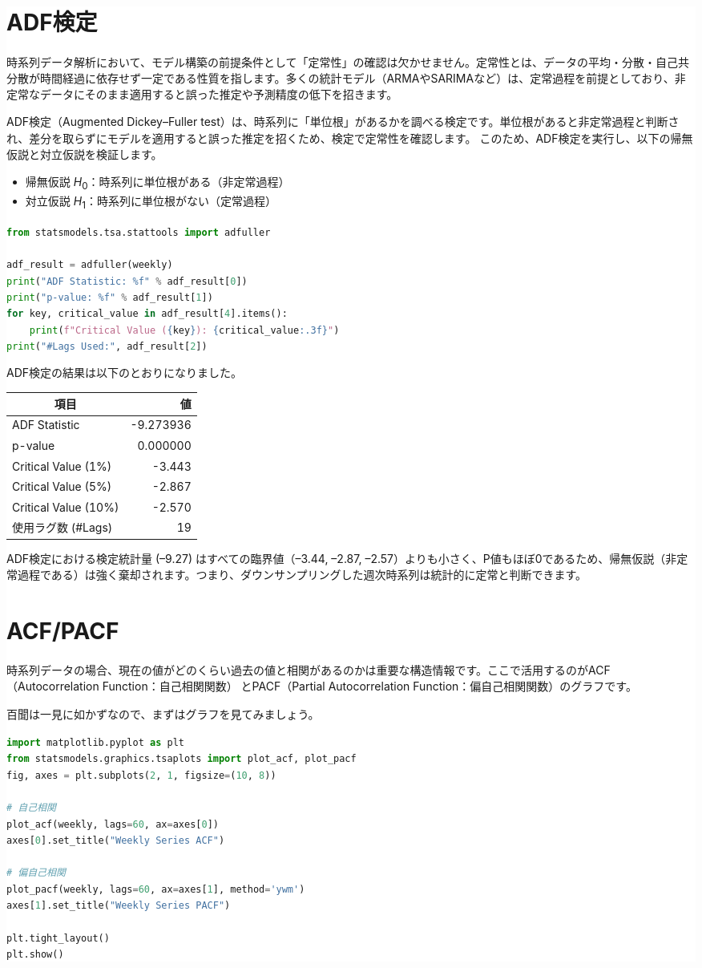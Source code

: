 # ADF検定

時系列データ解析において、モデル構築の前提条件として「定常性」の確認は欠かせません。定常性とは、データの平均・分散・自己共分散が時間経過に依存せず一定である性質を指します。多くの統計モデル（ARMAやSARIMAなど）は、定常過程を前提としており、非定常なデータにそのまま適用すると誤った推定や予測精度の低下を招きます。

ADF検定（Augmented Dickey–Fuller test）は、時系列に「単位根」があるかを調べる検定です。単位根があると非定常過程と判断され、差分を取らずにモデルを適用すると誤った推定を招くため、検定で定常性を確認します。
このため、ADF検定を実行し、以下の帰無仮説と対立仮説を検証します。

- 帰無仮説 $H_0$：時系列に単位根がある（非定常過程）
- 対立仮説 $H_1$：時系列に単位根がない（定常過程）

```python
from statsmodels.tsa.stattools import adfuller

adf_result = adfuller(weekly)
print("ADF Statistic: %f" % adf_result[0])
print("p-value: %f" % adf_result[1])
for key, critical_value in adf_result[4].items():
    print(f"Critical Value ({key}): {critical_value:.3f}")
print("#Lags Used:", adf_result[2])
```

ADF検定の結果は以下のとおりになりました。

| 項目               | 値           |
| ------------------ | ------------: |
| ADF Statistic      | -9.273936    |
| p-value            | 0.000000     |
| Critical Value (1%)| -3.443       |
| Critical Value (5%)| -2.867       |
| Critical Value (10%)| -2.570      |
| 使用ラグ数 (#Lags)| 19           |

ADF検定における検定統計量 (–9.27) はすべての臨界値（–3.44, –2.87, –2.57）よりも小さく、P値もほぼ0であるため、帰無仮説（非定常過程である）は強く棄却されます。つまり、ダウンサンプリングした週次時系列は統計的に定常と判断できます。

# ACF/PACF

時系列データの場合、現在の値がどのくらい過去の値と相関があるのかは重要な構造情報です。ここで活用するのがACF（Autocorrelation Function：自己相関関数）
とPACF（Partial Autocorrelation Function：偏自己相関関数）のグラフです。

百聞は一見に如かずなので、まずはグラフを見てみましょう。

```python
import matplotlib.pyplot as plt
from statsmodels.graphics.tsaplots import plot_acf, plot_pacf
fig, axes = plt.subplots(2, 1, figsize=(10, 8))

# 自己相関
plot_acf(weekly, lags=60, ax=axes[0])
axes[0].set_title("Weekly Series ACF")

# 偏自己相関
plot_pacf(weekly, lags=60, ax=axes[1], method='ywm')
axes[1].set_title("Weekly Series PACF")

plt.tight_layout()
plt.show()
```
